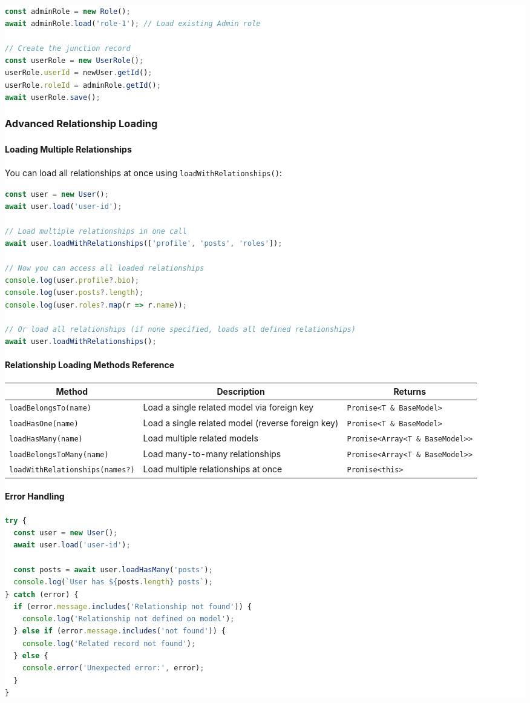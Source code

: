 ```typescript
const adminRole = new Role();
await adminRole.load('role-1'); // Load existing Admin role

// Create the junction record
const userRole = new UserRole();
userRole.userId = newUser.getId();
userRole.roleId = adminRole.getId();
await userRole.save();
```

### Advanced Relationship Loading

#### Loading Multiple Relationships

You can load all relationships at once using `loadWithRelationships()`:

```typescript
const user = new User();
await user.load('user-id');

// Load multiple relationships in one call
await user.loadWithRelationships(['profile', 'posts', 'roles']);

// Now you can access all loaded relationships
console.log(user.profile?.bio);
console.log(user.posts?.length);
console.log(user.roles?.map(r => r.name));

// Or load all relationships (if none specified, loads all defined relationships)
await user.loadWithRelationships();
```

#### Relationship Loading Methods Reference

| Method | Description | Returns |
|--------|-------------|---------|
| `loadBelongsTo(name)` | Load a single related model via foreign key | `Promise<T & BaseModel>` |
| `loadHasOne(name)` | Load a single related model (reverse foreign key) | `Promise<T & BaseModel>` |
| `loadHasMany(name)` | Load multiple related models | `Promise<Array<T & BaseModel>>` |
| `loadBelongsToMany(name)` | Load many-to-many relationships | `Promise<Array<T & BaseModel>>` |
| `loadWithRelationships(names?)` | Load multiple relationships at once | `Promise<this>` |

#### Error Handling

```typescript
try {
  const user = new User();
  await user.load('user-id');
  
  const posts = await user.loadHasMany('posts');
  console.log(`User has ${posts.length} posts`);
} catch (error) {
  if (error.message.includes('Relationship not found')) {
    console.log('Relationship not defined on model');
  } else if (error.message.includes('not found')) {
    console.log('Related record not found');
  } else {
    console.error('Unexpected error:', error);
  }
}
```
